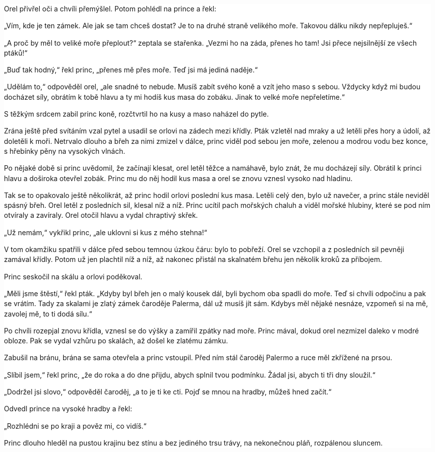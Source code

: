 Orel přivřel oči a chvíli přemýšlel. Potom pohlédl na prince a řekl:

„Vím, kde je ten zámek. Ale jak se tam chceš dostat? Je to na druhé straně velikého moře. Takovou dálku nikdy nepřepluješ.“

„A proč by měl to veliké moře přeplout?“ zeptala se stařenka. „Vezmi ho na záda, přenes ho tam! Jsi přece nejsilnější ze všech ptáků!“

„Buď tak hodný,“ řekl princ, „přenes mě přes moře. Teď jsi má jediná naděje.“

„Udělám to,“ odpověděl orel, „ale snadné to nebude. Musíš zabít svého koně a vzít jeho maso s sebou. Vždycky když mi budou docházet síly, obrátím k tobě hlavu a ty mi hodíš kus masa do zobáku. Jinak to velké moře nepřeletíme.“

S těžkým srdcem zabil princ koně, rozčtvrtil ho na kusy a maso naházel do pytle.

Zrána ještě před svítáním vzal pytel a usadil se orlovi na zádech mezi křídly. Pták vzletěl nad mraky a už letěli přes hory a údolí, až doletěli k moři. Netrvalo dlouho a břeh za nimi zmizel v dálce, princ viděl pod sebou jen moře, zelenou a modrou vodu bez konce, s hřebínky pěny na vysokých vlnách.

Po nějaké době si princ uvědomil, že začínají klesat, orel letěl těžce a namáhavě, bylo znát, že mu docházejí síly. Obrátil k princi hlavu a doširoka otevřel zobák. Princ mu do něj hodil kus masa a orel se znovu vznesl vysoko nad hladinu.

Tak se to opakovalo ještě několikrát, až princ hodil orlovi poslední kus masa. Letěli celý den, bylo už navečer, a princ stále neviděl spásný břeh. Orel letěl z posledních sil, klesal níž a níž. Princ ucítil pach mořských chaluh a viděl mořské hlubiny, které se pod ním otvíraly a zavíraly. Orel otočil hlavu a vydal chraptivý skřek.

„Už nemám,“ vykřikl princ, „ale uklovni si kus z mého stehna!“

V tom okamžiku spatřili v dálce před sebou temnou úzkou čáru: bylo to pobřeží. Orel se vzchopil a z posledních sil pevněji zamával křídly. Potom už jen plachtil níž a níž, až nakonec přistál na skalnatém břehu jen několik kroků za příbojem.

Princ seskočil na skálu a orlovi poděkoval.

„Měli jsme štěstí,“ řekl pták. „Kdyby byl břeh jen o malý kousek dál, byli bychom oba spadli do moře. Teď si chvíli odpočinu a pak se vrátím. Tady za skalami je zlatý zámek čaroděje Palerma, dál už musíš jít sám. Kdybys měl nějaké nesnáze, vzpomeň si na mě, zavolej mě, to ti dodá sílu.“

Po chvíli rozepjal znovu křídla, vznesl se do výšky a zamířil zpátky nad moře. Princ mával, dokud orel nezmizel daleko v modré obloze. Pak se vydal vzhůru po skalách, až došel ke zlatému zámku.

Zabušil na bránu, brána se sama otevřela a princ vstoupil. Před ním stál čaroděj Palermo a ruce měl zkřížené na prsou.

„Slíbil jsem,“ řekl princ, „že do roka a do dne přijdu, abych splnil tvou podmínku. Žádal jsi, abych ti tři dny sloužil.“

„Dodržel jsi slovo,“ odpověděl čaroděj, „a to je ti ke cti. Pojď se mnou na hradby, můžeš hned začít.“

Odvedl prince na vysoké hradby a řekl:

„Rozhlédni se po kraji a pověz mi, co vidíš.“

Princ dlouho hleděl na pustou krajinu bez stínu a bez jediného trsu trávy, na nekonečnou pláň, rozpálenou sluncem.
